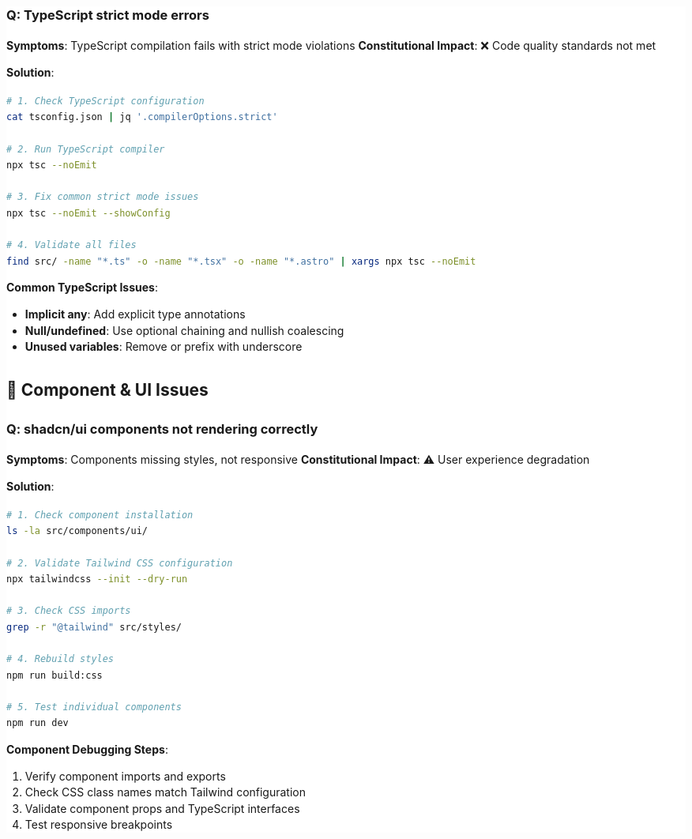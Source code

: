 ### Q: TypeScript strict mode errors
**Symptoms**: TypeScript compilation fails with strict mode violations
**Constitutional Impact**: ❌ Code quality standards not met

**Solution**:
```bash
# 1. Check TypeScript configuration
cat tsconfig.json | jq '.compilerOptions.strict'

# 2. Run TypeScript compiler
npx tsc --noEmit

# 3. Fix common strict mode issues
npx tsc --noEmit --showConfig

# 4. Validate all files
find src/ -name "*.ts" -o -name "*.tsx" -o -name "*.astro" | xargs npx tsc --noEmit
```

**Common TypeScript Issues**:
- **Implicit any**: Add explicit type annotations
- **Null/undefined**: Use optional chaining and nullish coalescing
- **Unused variables**: Remove or prefix with underscore

## 🎨 Component & UI Issues

### Q: shadcn/ui components not rendering correctly
**Symptoms**: Components missing styles, not responsive
**Constitutional Impact**: ⚠️ User experience degradation

**Solution**:
```bash
# 1. Check component installation
ls -la src/components/ui/

# 2. Validate Tailwind CSS configuration
npx tailwindcss --init --dry-run

# 3. Check CSS imports
grep -r "@tailwind" src/styles/

# 4. Rebuild styles
npm run build:css

# 5. Test individual components
npm run dev
```

**Component Debugging Steps**:
1. Verify component imports and exports
2. Check CSS class names match Tailwind configuration
3. Validate component props and TypeScript interfaces
4. Test responsive breakpoints
